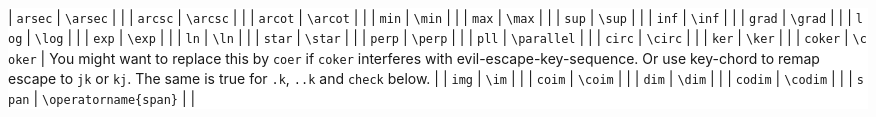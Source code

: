| `arsec`    | `\arsec`                                             |                                                                                                                                                                                                     |
| `arcsc`    | `\arcsc`                                             |                                                                                                                                                                                                     |
| `arcot`    | `\arcot`                                             |                                                                                                                                                                                                     |
| `min`      | `\min`                                               |                                                                                                                                                                                                     |
| `max`      | `\max`                                               |                                                                                                                                                                                                     |
| `sup`      | `\sup`                                               |                                                                                                                                                                                                     |
| `inf`      | `\inf`                                               |                                                                                                                                                                                                     |
| `grad`     | `\grad`                                              |                                                                                                                                                                                                     |
| `log`      | `\log`                                               |                                                                                                                                                                                                     |
| `exp`      | `\exp`                                               |                                                                                                                                                                                                     |
| `ln`       | `\ln`                                                |                                                                                                                                                                                                     |
| `star`     | `\star`                                              |                                                                                                                                                                                                     |
| `perp`     | `\perp`                                              |                                                                                                                                                                                                     |
| `pll`      | `\parallel`                                          |                                                                                                                                                                                                     |
| `circ`     | `\circ`                                              |                                                                                                                                                                                                     |
| `ker`      | `\ker`                                               |                                                                                                                                                                                                     |
| `coker`    | `\coker`                                             | You might want to replace this by `coer` if `coker` interferes with evil-escape-key-sequence. Or use key-chord to remap escape to `jk` or `kj`. The same is true for `.k`, `..k` and `check` below. |
| `img`      | `\im`                                                |                                                                                                                                                                                                     |
| `coim`     | `\coim`                                              |                                                                                                                                                                                                     |
| `dim`      | `\dim`                                               |                                                                                                                                                                                                     |
| `codim`    | `\codim`                                             |                                                                                                                                                                                                     |
| `span`     | `\operatorname{span}`                                |                                                                                                                                                                                                     |